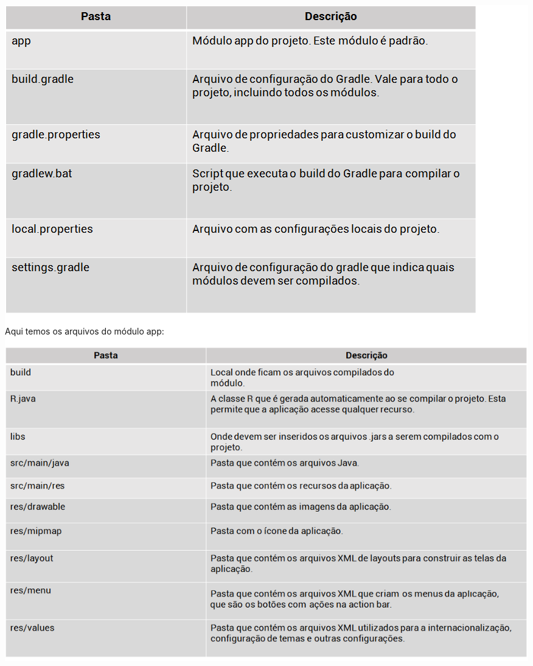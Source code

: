 ![diretório raiz do projeto](/media/programacao-dispositivos-moveis/diretorio-raiz-android-studio.png)

Aqui temos os arquivos do módulo app:

![Arquivos do módulo app](/media/programacao-dispositivos-moveis/arquivos-modulo-app.png)
